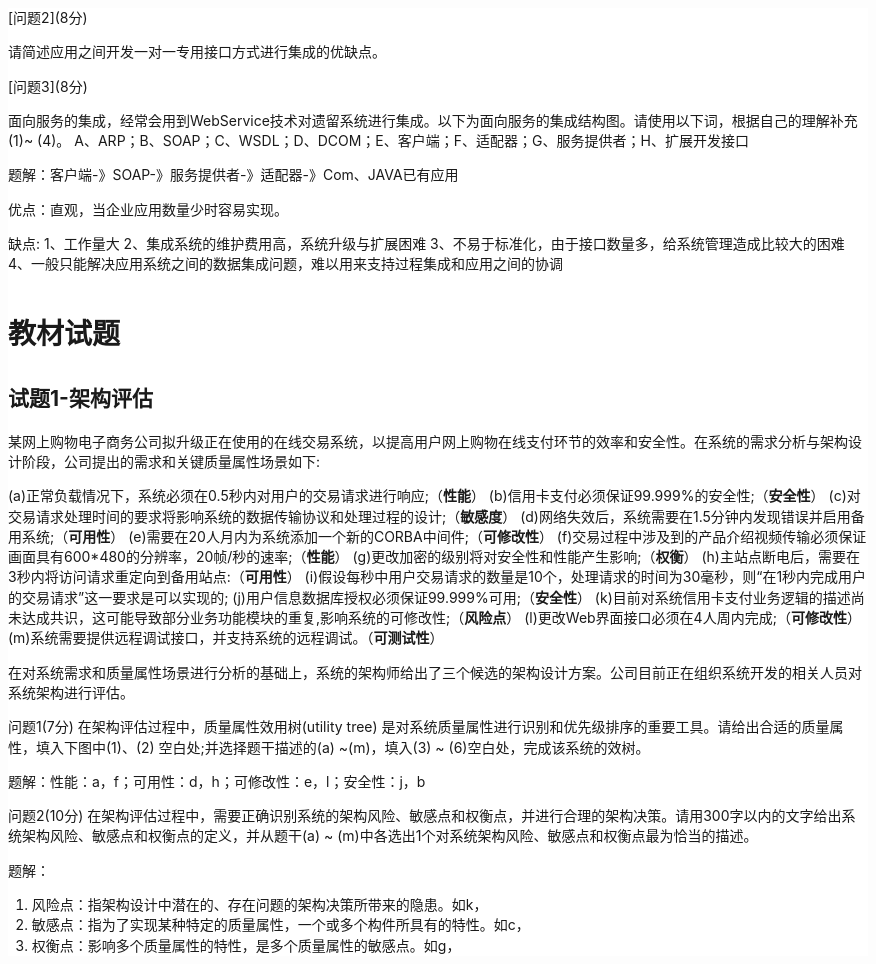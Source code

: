 \[问题2](8分)

请简述应用之间开发一对一专用接口方式进行集成的优缺点。

\[问题3](8分)

面向服务的集成，经常会用到WebService技术对遗留系统进行集成。以下为面向服务的集成结构图。请使用以下词，根据自己的理解补充(1)~ (4)。
A、ARP；B、SOAP；C、WSDL；D、DCOM；E、客户端；F、适配器；G、服务提供者；H、扩展开发接口

题解：客户端-》SOAP-》服务提供者-》适配器-》Com、JAVA已有应用

优点：直观，当企业应用数量少时容易实现。

缺点:
1、工作量大
2、集成系统的维护费用高，系统升级与扩展困难
3、不易于标准化，由于接口数量多，给系统管理造成比较大的困难
4、一般只能解决应用系统之间的数据集成问题，难以用来支持过程集成和应用之间的协调

# 教材试题

## 试题1-架构评估

​	某网上购物电子商务公司拟升级正在使用的在线交易系统，以提高用户网上购物在线支付环节的效率和安全性。在系统的需求分析与架构设计阶段，公司提出的需求和关键质量属性场景如下:

(a)正常负载情况下，系统必须在0.5秒内对用户的交易请求进行响应;（**性能**）
(b)信用卡支付必须保证99.999%的安全性;（**安全性**）
(c)对交易请求处理时间的要求将影响系统的数据传输协议和处理过程的设计;（**敏感度**）
(d)网络失效后，系统需要在1.5分钟内发现错误并启用备用系统;（**可用性**）
(e)需要在20人月内为系统添加一个新的CORBA中间件;（**可修改性**）
(f)交易过程中涉及到的产品介绍视频传输必须保证画面具有600*480的分辨率，20帧/秒的速率;（**性能**）
(g)更改加密的级别将对安全性和性能产生影响;（**权衡**）
(h)主站点断电后，需要在3秒内将访问请求重定向到备用站点:（**可用性**）
(i)假设每秒中用户交易请求的数量是10个，处理请求的时间为30毫秒，则“在1秒内完成用户的交易请求”这一要求是可以实现的;
(j)用户信息数据库授权必须保证99.999%可用;（**安全性**）
(k)目前对系统信用卡支付业务逻辑的描述尚未达成共识，这可能导致部分业务功能模块的重复,影响系统的可修改性;（**风险点**）
(l)更改Web界面接口必须在4人周内完成;（**可修改性**）
(m)系统需要提供远程调试接口，并支持系统的远程调试。（**可测试性**）

​	在对系统需求和质量属性场景进行分析的基础上，系统的架构师给出了三个候选的架构设计方案。公司目前正在组织系统开发的相关人员对系统架构进行评估。

问题1(7分)
在架构评估过程中，质量属性效用树(utility tree) 是对系统质量属性进行识别和优先级排序的重要工具。请给出合适的质量属性，填入下图中(1)、(2) 空白处;并选择题干描述的(a) ~(m)，填入(3) ~ (6)空白处，完成该系统的效树。

题解：性能：a，f；可用性：d，h；可修改性：e，l；安全性：j，b

问题2(10分)
在架构评估过程中，需要正确识别系统的架构风险、敏感点和权衡点，并进行合理的架构决策。请用300字以内的文字给出系统架构风险、敏感点和权衡点的定义，并从题干(a) ~ (m)中各选出1个对系统架构风险、敏感点和权衡点最为恰当的描述。

题解：

1. 风险点：指架构设计中潜在的、存在问题的架构决策所带来的隐患。如k，
2. 敏感点：指为了实现某种特定的质量属性，一个或多个构件所具有的特性。如c，
3. 权衡点：影响多个质量属性的特性，是多个质量属性的敏感点。如g，
